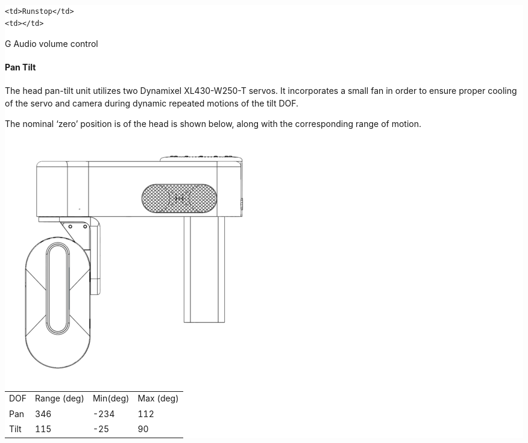     <td>Runstop</td>
    <td></td>
  </tr>
  <tr>
    <td>G</td>
    <td>Audio volume control</td>
    <td></td>
  </tr>
</table>


#### Pan Tilt

The head pan-tilt unit utilizes two Dynamixel XL430-W250-T servos. It incorporates a small fan in order to ensure proper cooling of the servo and camera during dynamic repeated motions of the tilt DOF.

The nominal ‘zero’ position is of the head is shown below, along with the corresponding range of motion.

![image alt text](../images/tilt_detail_rs.png)

<table>
  <tr>
    <td>DOF</td>
    <td>Range (deg)</td>
    <td>Min(deg)</td>
    <td>Max (deg)</td>
  </tr>
  <tr>
    <td>Pan</td>
    <td>346</td>
    <td>-234 </td>
    <td>112</td>
  </tr>
  <tr>
    <td>Tilt</td>
    <td>115</td>
    <td>-25</td>
    <td>90</td>
  </tr>
</table>
